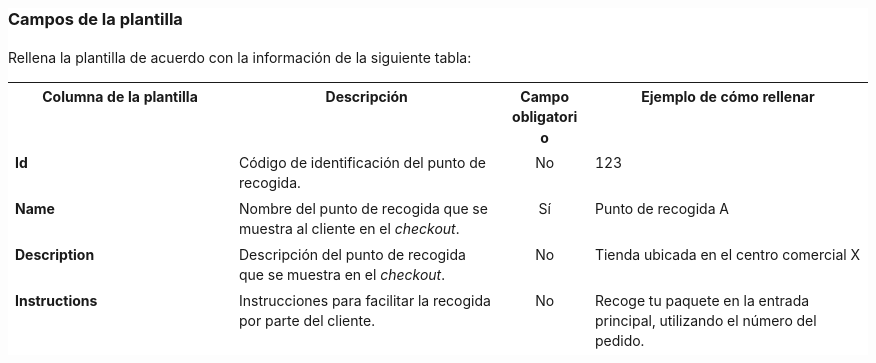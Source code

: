 ### Campos de la plantilla

Rellena la plantilla de acuerdo con la información de la siguiente tabla:

<table class="w-100 center mv7 bb b--gray" style="border-spacing: 2px; border-collapse: collapse;">
    <thead class="w-100 center mv7 bb b--gray" style="border-spacing: 2px; border-collapse: collapse;">
  <tr class="t-body fw5 c-muted-1 bb bw1 pa2 pb3 b--muted-3 tl">
            <th class="t-body fw5 c-muted-1 bb bw1 pa2 pb3 b--muted-3 tl"><strong>Columna de la plantilla </strong>
   </th>
   <th class="t-body fw5 c-muted-1 bb bw1 pa2 pb3 b--muted-3 tl"><strong>Descripción</strong>
   </th>
   <th class="t-body fw5 c-muted-1 bb bw1 pa2 pb3 b--muted-3 tl"><strong>Campo obligatorio</strong>
   </th>
   <th class="t-body fw5 c-muted-1 bb bw1 pa2 pb3 b--muted-3 tl"><strong>Ejemplo de cómo rellenar</strong>
   </th>
  </tr>
 <tr class="bb b--muted-3">
            <td class="t-body pa5" style="min-width: 15rem;"><strong>Id</strong>
    </td>
   <td>Código de identificación del punto de recogida.
    </td>
    <td><center>No</center>
 </td>
   <td><span class="t-body c-on-base pa2 mw6 br2 bg-muted-4" style="word-break: break-word; overflow-wrap: break-word;">123</span>
   </td>
  </tr>
  <tr class="bb b--muted-3">
            <td class="t-body pa5" style="min-width: 15rem;"><strong>Name</strong>
  </td>
   <td>Nombre del punto de recogida que se muestra al cliente en el <em>checkout</em>.
   </td>
   <td><center>Sí</center>
   </td>
   <td><span class="t-body c-on-base pa2 mw6 br2 bg-muted-4" style="word-break: break-word; overflow-wrap: break-word;">Punto de recogida A</span>
   </td>
  </tr>
  <tr class="bb b--muted-3">
            <td class="t-body pa5" style="min-width: 15rem;"><strong>Description</strong>
   </td>
   <td>Descripción del punto de recogida que se muestra en el <em>checkout</em>.
   </td>
   <td><center>No</center>
   </td>
   <td><span class="t-body c-on-base pa2 mw6 br2 bg-muted-4" style="word-break: break-word; overflow-wrap: break-word;">Tienda ubicada en el centro comercial X</span>
   </td>
  </tr>
  <tr class="bb b--muted-3">
            <td class="t-body pa5" style="min-width: 15rem;"><strong>Instructions</strong>
</td>   
<td>Instrucciones para facilitar la recogida por parte del cliente.
   </td>
   </td>
   <td><center>No</center>
   </td>
  <td><span class="t-body c-on-base pa2 mw6 br2 bg-muted-4" style="word-break: break-word; overflow-wrap: break-word;">Recoge tu paquete en la entrada principal, utilizando el número del pedido.</span>
   </td>
  </tr>
  <tr class="bb b--muted-3">